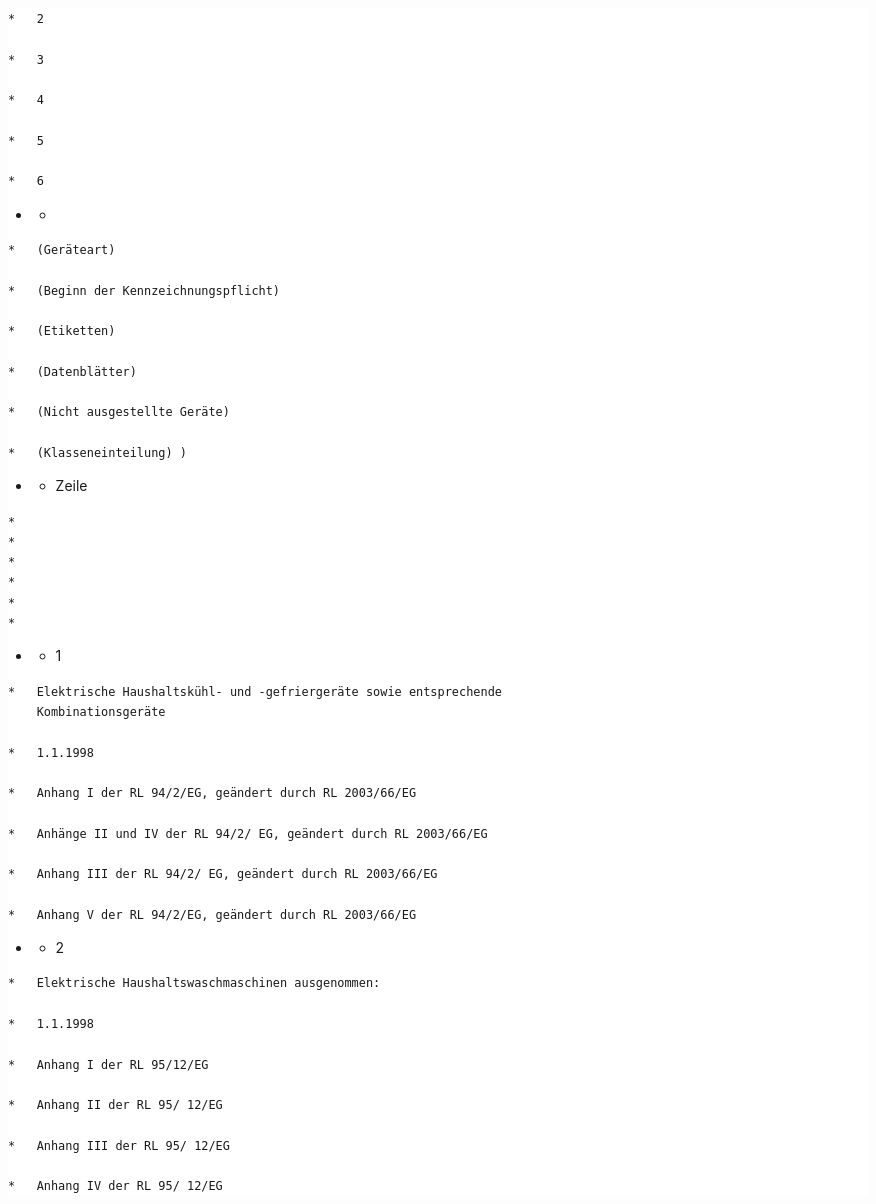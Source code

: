     *   2

    *   3

    *   4

    *   5

    *   6


*    *
    *   (Geräteart)

    *   (Beginn der Kennzeichnungspflicht)

    *   (Etiketten)

    *   (Datenblätter)

    *   (Nicht ausgestellte Geräte)

    *   (Klasseneinteilung) )


*    *   Zeile

    *
    *
    *
    *
    *
    *

*    *   1

    *   Elektrische Haushaltskühl- und -gefriergeräte sowie entsprechende
        Kombinationsgeräte

    *   1.1.1998

    *   Anhang I der RL 94/2/EG, geändert durch RL 2003/66/EG

    *   Anhänge II und IV der RL 94/2/ EG, geändert durch RL 2003/66/EG

    *   Anhang III der RL 94/2/ EG, geändert durch RL 2003/66/EG

    *   Anhang V der RL 94/2/EG, geändert durch RL 2003/66/EG


*    *   2

    *   Elektrische Haushaltswaschmaschinen ausgenommen:

    *   1.1.1998

    *   Anhang I der RL 95/12/EG

    *   Anhang II der RL 95/ 12/EG

    *   Anhang III der RL 95/ 12/EG

    *   Anhang IV der RL 95/ 12/EG

